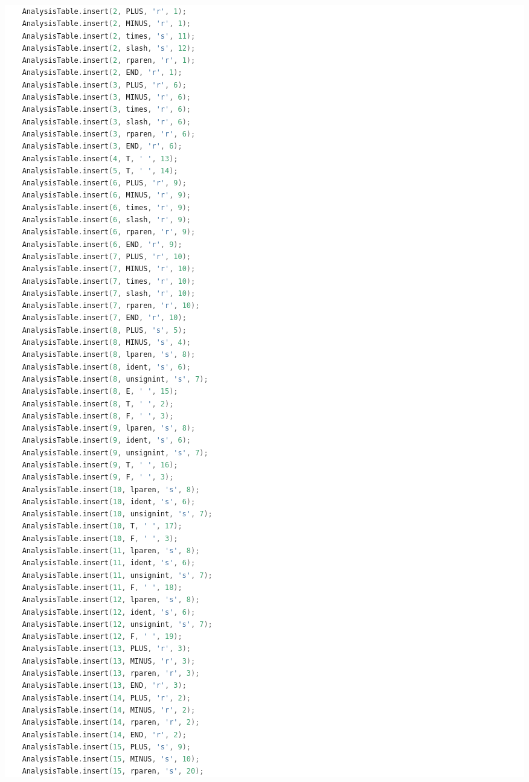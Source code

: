 ```cpp
    AnalysisTable.insert(2, PLUS, 'r', 1);
	AnalysisTable.insert(2, MINUS, 'r', 1);
	AnalysisTable.insert(2, times, 's', 11);
	AnalysisTable.insert(2, slash, 's', 12);
	AnalysisTable.insert(2, rparen, 'r', 1);
	AnalysisTable.insert(2, END, 'r', 1);
    AnalysisTable.insert(3, PLUS, 'r', 6);
	AnalysisTable.insert(3, MINUS, 'r', 6);
	AnalysisTable.insert(3, times, 'r', 6);
	AnalysisTable.insert(3, slash, 'r', 6);
	AnalysisTable.insert(3, rparen, 'r', 6);
	AnalysisTable.insert(3, END, 'r', 6);
    AnalysisTable.insert(4, T, ' ', 13);
    AnalysisTable.insert(5, T, ' ', 14);
    AnalysisTable.insert(6, PLUS, 'r', 9);
	AnalysisTable.insert(6, MINUS, 'r', 9);
	AnalysisTable.insert(6, times, 'r', 9);
	AnalysisTable.insert(6, slash, 'r', 9);
	AnalysisTable.insert(6, rparen, 'r', 9);
	AnalysisTable.insert(6, END, 'r', 9);
    AnalysisTable.insert(7, PLUS, 'r', 10);
	AnalysisTable.insert(7, MINUS, 'r', 10);
	AnalysisTable.insert(7, times, 'r', 10);
	AnalysisTable.insert(7, slash, 'r', 10);
	AnalysisTable.insert(7, rparen, 'r', 10);
	AnalysisTable.insert(7, END, 'r', 10);
    AnalysisTable.insert(8, PLUS, 's', 5);
	AnalysisTable.insert(8, MINUS, 's', 4);
	AnalysisTable.insert(8, lparen, 's', 8);
	AnalysisTable.insert(8, ident, 's', 6);
	AnalysisTable.insert(8, unsignint, 's', 7);
	AnalysisTable.insert(8, E, ' ', 15);
	AnalysisTable.insert(8, T, ' ', 2);
	AnalysisTable.insert(8, F, ' ', 3);
    AnalysisTable.insert(9, lparen, 's', 8);
	AnalysisTable.insert(9, ident, 's', 6);
	AnalysisTable.insert(9, unsignint, 's', 7);
	AnalysisTable.insert(9, T, ' ', 16);
	AnalysisTable.insert(9, F, ' ', 3);
    AnalysisTable.insert(10, lparen, 's', 8);
	AnalysisTable.insert(10, ident, 's', 6);
	AnalysisTable.insert(10, unsignint, 's', 7);
	AnalysisTable.insert(10, T, ' ', 17);
	AnalysisTable.insert(10, F, ' ', 3);
    AnalysisTable.insert(11, lparen, 's', 8);
	AnalysisTable.insert(11, ident, 's', 6);
	AnalysisTable.insert(11, unsignint, 's', 7);
	AnalysisTable.insert(11, F, ' ', 18);
    AnalysisTable.insert(12, lparen, 's', 8);
	AnalysisTable.insert(12, ident, 's', 6);
	AnalysisTable.insert(12, unsignint, 's', 7);
	AnalysisTable.insert(12, F, ' ', 19);
    AnalysisTable.insert(13, PLUS, 'r', 3);
	AnalysisTable.insert(13, MINUS, 'r', 3);
	AnalysisTable.insert(13, rparen, 'r', 3);
	AnalysisTable.insert(13, END, 'r', 3);
    AnalysisTable.insert(14, PLUS, 'r', 2);
	AnalysisTable.insert(14, MINUS, 'r', 2);
	AnalysisTable.insert(14, rparen, 'r', 2);
	AnalysisTable.insert(14, END, 'r', 2);
    AnalysisTable.insert(15, PLUS, 's', 9);
	AnalysisTable.insert(15, MINUS, 's', 10);
	AnalysisTable.insert(15, rparen, 's', 20);
```